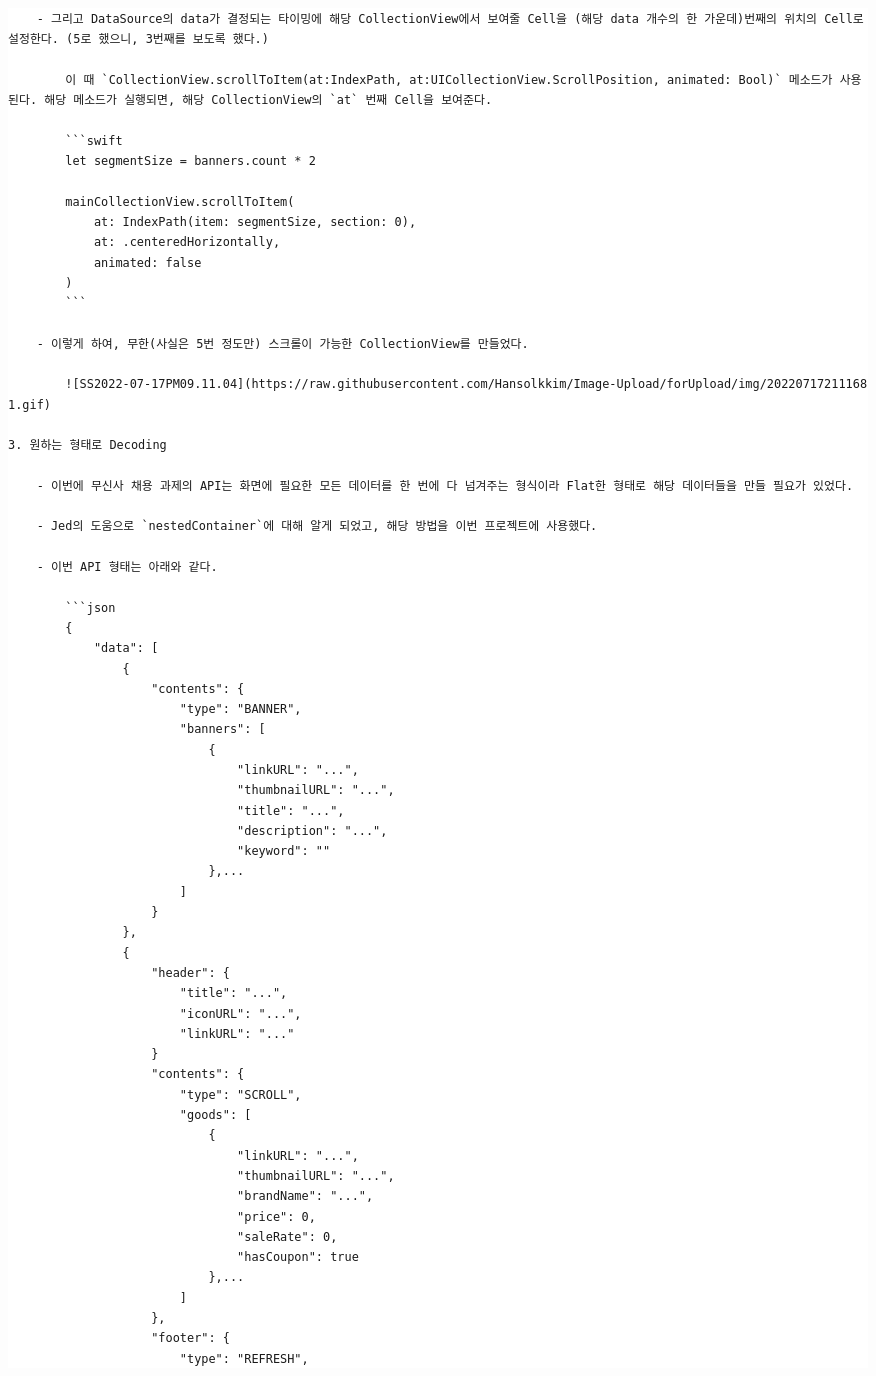 			

		- 그리고 DataSource의 data가 결정되는 타이밍에 해당 CollectionView에서 보여줄 Cell을 (해당 data 개수의 한 가운데)번째의 위치의 Cell로 설정한다. (5로 했으니, 3번째를 보도록 했다.)

			이 때 `CollectionView.scrollToItem(at:IndexPath, at:UICollectionView.ScrollPosition, animated: Bool)` 메소드가 사용된다. 해당 메소드가 실행되면, 해당 CollectionView의 `at` 번째 Cell을 보여준다.

			```swift
			let segmentSize = banners.count * 2
			
			mainCollectionView.scrollToItem(
				at: IndexPath(item: segmentSize, section: 0),
				at: .centeredHorizontally,
				animated: false
			)
			```

		- 이렇게 하여, 무한(사실은 5번 정도만) 스크롤이 가능한 CollectionView를 만들었다.

			![SS2022-07-17PM09.11.04](https://raw.githubusercontent.com/Hansolkkim/Image-Upload/forUpload/img/202207172111681.gif)

	3. 원하는 형태로 Decoding

		- 이번에 무신사 채용 과제의 API는 화면에 필요한 모든 데이터를 한 번에 다 넘겨주는 형식이라 Flat한 형태로 해당 데이터들을 만들 필요가 있었다.

		- Jed의 도움으로 `nestedContainer`에 대해 알게 되었고, 해당 방법을 이번 프로젝트에 사용했다.

		- 이번 API 형태는 아래와 같다.

			```json
			{
				"data": [
					{
						"contents": {
							"type": "BANNER",
							"banners": [
								{
									"linkURL": "...",
									"thumbnailURL": "...",
									"title": "...",
									"description": "...",
									"keyword": ""
								},...
							]
						}
					},
					{
						"header": {
							"title": "...",
							"iconURL": "...",
							"linkURL": "..."
						}
						"contents": {
							"type": "SCROLL",
							"goods": [
								{
									"linkURL": "...",
									"thumbnailURL": "...",
									"brandName": "...",
									"price": 0,
									"saleRate": 0,
									"hasCoupon": true				
								},...
							]
						},
						"footer": {
							"type": "REFRESH",